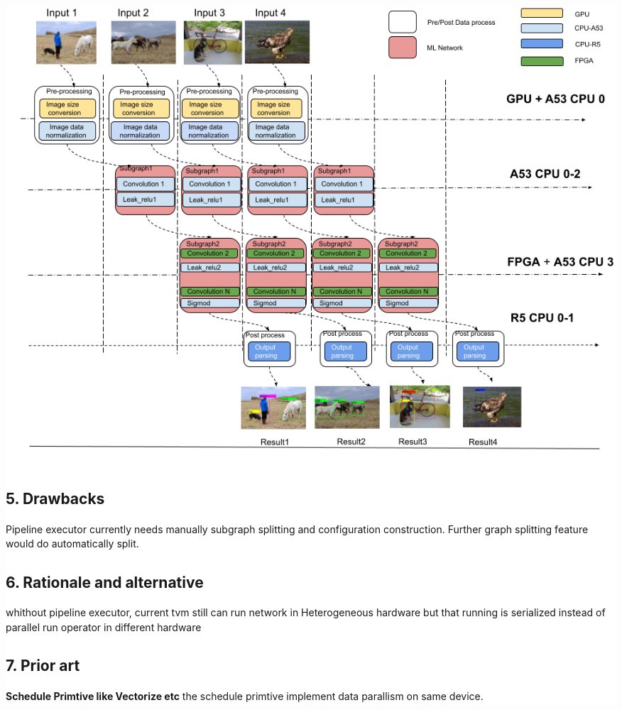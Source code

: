![meta-schedule-workflow](../resources/pipeline-executor-pipeline.png)


## 5. Drawbacks


Pipeline executor currently needs manually subgraph splitting and configuration construction.
Further graph splitting feature would do automatically split.

## 6. Rationale and alternative


whithout pipeline executor, current tvm still can run network in Heterogeneous hardware but
that running is serialized instead of parallel run operator in different hardware



## 7. Prior art


**Schedule Primtive like Vectorize etc** the schedule primtive implement data parallism
on same device.
